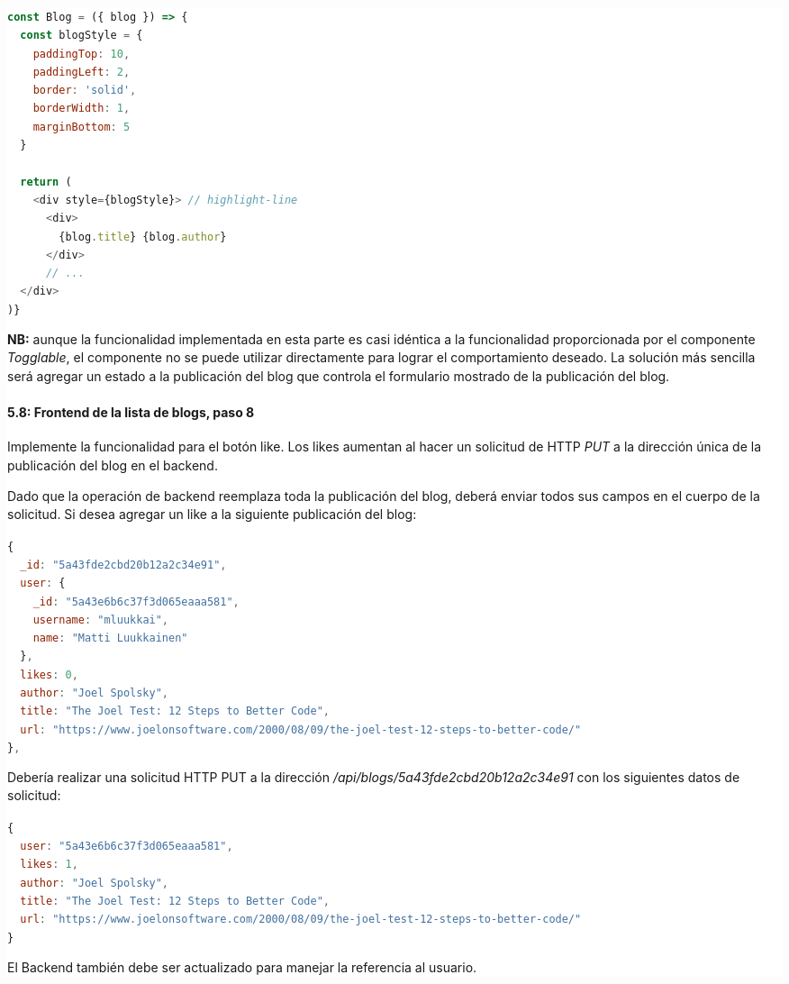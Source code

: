 ```js
const Blog = ({ blog }) => {
  const blogStyle = {
    paddingTop: 10,
    paddingLeft: 2,
    border: 'solid',
    borderWidth: 1,
    marginBottom: 5
  }

  return (
    <div style={blogStyle}> // highlight-line
      <div>
        {blog.title} {blog.author}
      </div>
      // ...
  </div>
)}
```

**NB:** aunque la funcionalidad implementada en esta parte es casi idéntica a la funcionalidad proporcionada por el componente <i>Togglable</i>, el componente no se puede utilizar directamente para lograr el comportamiento deseado. La solución más sencilla será agregar un estado a la publicación del blog que controla el formulario mostrado de la publicación del blog.

#### 5.8: Frontend de la lista de blogs, paso 8

Implemente la funcionalidad para el botón like. Los likes aumentan al hacer un solicitud de HTTP _PUT_ a la dirección única de la publicación del blog en el backend.

Dado que la operación de backend reemplaza toda la publicación del blog, deberá enviar todos sus campos en el cuerpo de la solicitud. Si desea agregar un like a la siguiente publicación del blog:

```js
{
  _id: "5a43fde2cbd20b12a2c34e91",
  user: {
    _id: "5a43e6b6c37f3d065eaaa581",
    username: "mluukkai",
    name: "Matti Luukkainen"
  },
  likes: 0,
  author: "Joel Spolsky",
  title: "The Joel Test: 12 Steps to Better Code",
  url: "https://www.joelonsoftware.com/2000/08/09/the-joel-test-12-steps-to-better-code/"
},
```

Debería realizar una solicitud HTTP PUT a la dirección <i>/api/blogs/5a43fde2cbd20b12a2c34e91</i> con los siguientes datos de solicitud:

```js
{
  user: "5a43e6b6c37f3d065eaaa581",
  likes: 1,
  author: "Joel Spolsky",
  title: "The Joel Test: 12 Steps to Better Code",
  url: "https://www.joelonsoftware.com/2000/08/09/the-joel-test-12-steps-to-better-code/"
}
```
El Backend también debe ser actualizado para manejar la referencia al usuario.

